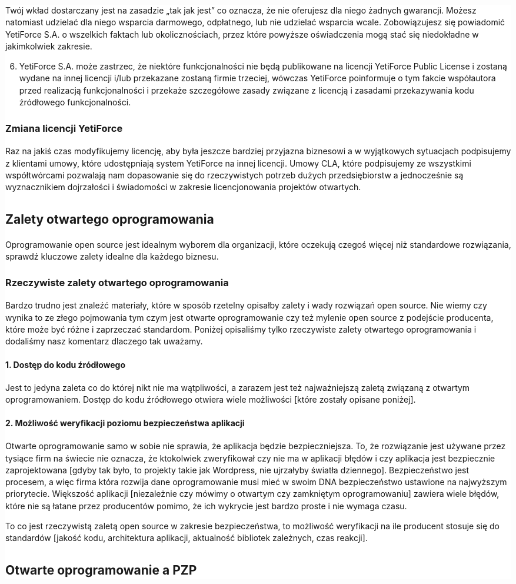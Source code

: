    Twój wkład dostarczany jest na zasadzie „tak jak jest” co oznacza, że nie oferujesz dla niego żadnych gwarancji. Możesz natomiast udzielać dla niego wsparcia darmowego, odpłatnego, lub nie udzielać wsparcia wcale. Zobowiązujesz się powiadomić YetiForce S.A. o wszelkich faktach lub okolicznościach, przez które powyższe oświadczenia mogą stać się niedokładne w jakimkolwiek zakresie.

6. YetiForce S.A. może zastrzec, że niektóre funkcjonalności nie będą publikowane na licencji YetiForce Public License i zostaną wydane na innej licencji i/lub przekazane zostaną firmie trzeciej, wówczas YetiForce poinformuje o tym fakcie współautora przed realizacją funkcjonalności i przekaże szczegółowe zasady związane z licencją i zasadami przekazywania kodu źródłowego funkcjonalności.

### Zmiana licencji YetiForce

Raz na jakiś czas modyfikujemy licencję, aby była jeszcze bardziej przyjazna biznesowi a w wyjątkowych sytuacjach podpisujemy z klientami umowy, które udostępniają system YetiForce na innej licencji. Umowy CLA, które podpisujemy ze wszystkimi współtwórcami pozwalają nam dopasowanie się do rzeczywistych potrzeb dużych przedsiębiorstw a jednocześnie są wyznacznikiem dojrzałości i świadomości w zakresie licencjonowania projektów otwartych.

## Zalety otwartego oprogramowania

Oprogramowanie open source jest idealnym wyborem dla organizacji, które oczekują czegoś więcej niż standardowe rozwiązania, sprawdź kluczowe zalety idealne dla każdego biznesu.

### Rzeczywiste zalety otwartego oprogramowania

Bardzo trudno jest znaleźć materiały, które w sposób rzetelny opisałby zalety i wady rozwiązań open source. Nie wiemy czy wynika to ze złego pojmowania tym czym jest otwarte oprogramowanie czy też mylenie open source z podejście producenta, które może być różne i zaprzeczać standardom. Poniżej opisaliśmy tylko rzeczywiste zalety otwartego oprogramowania i dodaliśmy nasz komentarz dlaczego tak uważamy.

#### 1. Dostęp do kodu źródłowego

Jest to jedyna zaleta co do której nikt nie ma wątpliwości, a zarazem jest też najważniejszą zaletą związaną z otwartym oprogramowaniem. Dostęp do kodu źródłowego otwiera wiele możliwości [które zostały opisane poniżej].

#### 2. Możliwość weryfikacji poziomu bezpieczeństwa aplikacji

Otwarte oprogramowanie samo w sobie nie sprawia, że aplikacja będzie bezpieczniejsza. To, że rozwiązanie jest używane przez tysiące firm na świecie nie oznacza, że ktokolwiek zweryfikował czy nie ma w aplikacji błędów i czy aplikacja jest bezpiecznie zaprojektowana [gdyby tak było, to projekty takie jak Wordpress, nie ujrzałyby światła dziennego]. Bezpieczeństwo jest procesem, a więc firma która rozwija dane oprogramowanie musi mieć w swoim DNA bezpieczeństwo ustawione na najwyższym priorytecie. Większość aplikacji [niezależnie czy mówimy o otwartym czy zamkniętym oprogramowaniu] zawiera wiele błędów, które nie są łatane przez producentów pomimo, że ich wykrycie jest bardzo proste i nie wymaga czasu.

To co jest rzeczywistą zaletą open source w zakresie bezpieczeństwa, to możliwość weryfikacji na ile producent stosuje się do standardów [jakość kodu, architektura aplikacji, aktualność bibliotek zależnych, czas reakcji].

## Otwarte oprogramowanie a PZP
